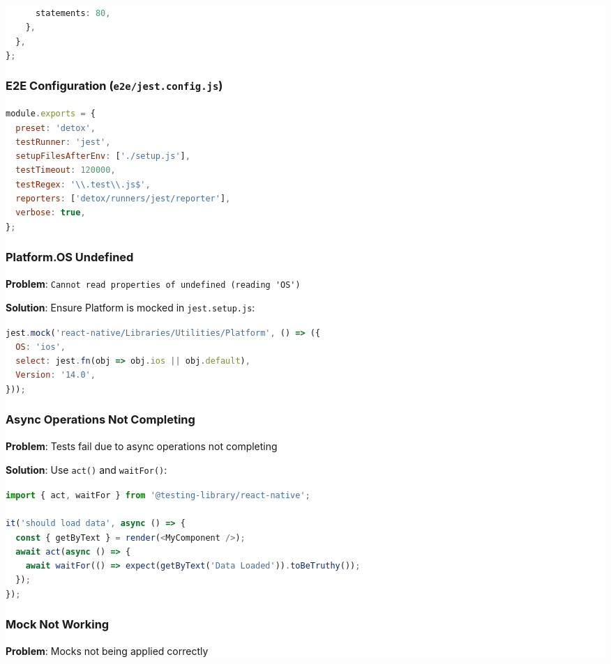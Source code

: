 ```javascript
      statements: 80,
    },
  },
};
```

### E2E Configuration (`e2e/jest.config.js`)

```javascript
module.exports = {
  preset: 'detox',
  testRunner: 'jest',
  setupFilesAfterEnv: ['./setup.js'],
  testTimeout: 120000,
  testRegex: '\\.test\\.js$',
  reporters: ['detox/runners/jest/reporter'],
  verbose: true,
};
```

### Platform.OS Undefined

**Problem**: `Cannot read properties of undefined (reading 'OS')`

**Solution**: Ensure Platform is mocked in `jest.setup.js`:

```javascript
jest.mock('react-native/Libraries/Utilities/Platform', () => ({
  OS: 'ios',
  select: jest.fn(obj => obj.ios || obj.default),
  Version: '14.0',
}));
```

### Async Operations Not Completing

**Problem**: Tests fail due to async operations not completing

**Solution**: Use `act()` and `waitFor()`:

```typescript
import { act, waitFor } from '@testing-library/react-native';

it('should load data', async () => {
  const { getByText } = render(<MyComponent />);
  await act(async () => {
    await waitFor(() => expect(getByText('Data Loaded')).toBeTruthy());
  });
});
```

### Mock Not Working

**Problem**: Mocks not being applied correctly
